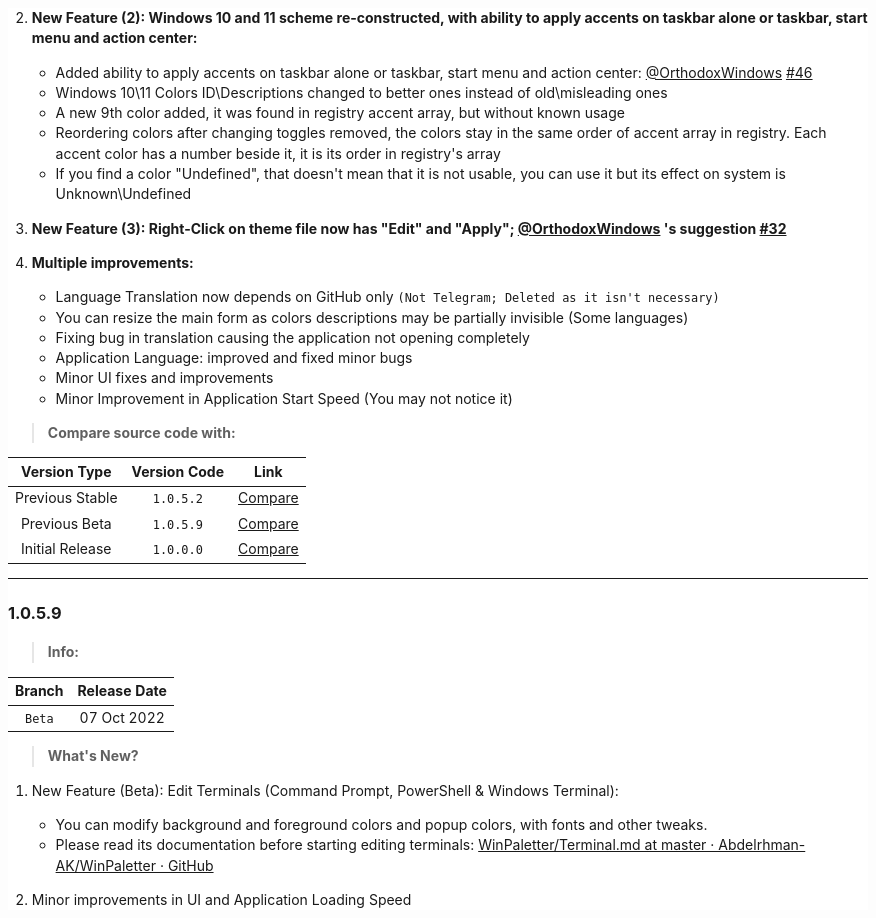 2) **New Feature (2): Windows 10 and 11 scheme re-constructed, with ability to apply accents on taskbar alone or taskbar, start menu and action center:**
   
   - Added ability to apply accents on taskbar alone or taskbar, start menu and action center: [@OrthodoxWindows](https://github.com/OrthodoxWindows) [#46](https://github.com/Abdelrhman-AK/WinPaletter/issues/46)
   - Windows 10\11 Colors ID\Descriptions changed to better ones instead of old\misleading ones
   - A new 9th color added, it was found in registry accent array, but without known usage
   - Reordering colors after changing toggles removed, the colors stay in the same order of accent array in registry. Each accent color has a number beside it, it is its order in registry's array
   - If you find a color "Undefined", that doesn't mean that it is not usable, you can use it but its effect on system is Unknown\Undefined

3) **New Feature (3): Right-Click on theme file now has "Edit" and "Apply"; [@OrthodoxWindows](https://github.com/OrthodoxWindows) 's suggestion [#32](https://github.com/Abdelrhman-AK/WinPaletter/issues/32)**

4) **Multiple improvements:**
   
   - Language Translation now depends on GitHub only `(Not Telegram; Deleted as it isn't necessary)`
   - You can resize the main form as colors descriptions may be partially invisible (Some languages)
   - Fixing bug in translation causing the application not opening completely
   - Application Language: improved and fixed minor bugs
   - Minor UI fixes and improvements
   - Minor Improvement in Application Start Speed (You may not notice it)

> **Compare source code with:**

| Version Type    | Version Code | Link                                                                                |
|:---------------:|:------------:|:-----------------------------------------------------------------------------------:|
| Previous Stable | `1.0.5.2`    | [Compare](https://github.com/Abdelrhman-AK/WinPaletter/compare/v1.0.5.2...v1.0.6.0) |
| Previous Beta   | `1.0.5.9`    | [Compare](https://github.com/Abdelrhman-AK/WinPaletter/compare/v1.0.5.9...v1.0.6.0) |
| Initial Release | `1.0.0.0`    | [Compare](https://github.com/Abdelrhman-AK/WinPaletter/compare/v1.0.0.0...v1.0.6.0) |

---

### 1.0.5.9

> **Info:**

| Branch | Release Date |
|:------:|:------------:|
| `Beta` | 07 Oct 2022  |

> **What's New?**

1) New Feature (Beta): Edit Terminals (Command Prompt, PowerShell & Windows Terminal):
   
   - You can modify background and foreground colors and popup colors, with fonts and other tweaks.
   - Please read its documentation before starting editing terminals: [WinPaletter/Terminal.md at master · Abdelrhman-AK/WinPaletter · GitHub](https://github.com/Abdelrhman-AK/WinPaletter/blob/master/Documentations/Terminal.md)

2) Minor improvements in UI and Application Loading Speed
